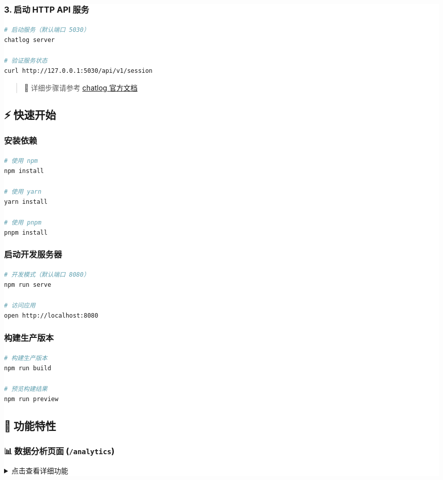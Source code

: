 ### 3. 启动 HTTP API 服务

```bash
# 启动服务（默认端口 5030）
chatlog server

# 验证服务状态
curl http://127.0.0.1:5030/api/v1/session
```

> 📖 详细步骤请参考 [chatlog 官方文档](https://github.com/sjzar/chatlog#quick-start)

## ⚡ 快速开始

### 安装依赖

```bash
# 使用 npm
npm install

# 使用 yarn
yarn install

# 使用 pnpm
pnpm install
```

### 启动开发服务器

```bash
# 开发模式（默认端口 8080）
npm run serve

# 访问应用
open http://localhost:8080
```

### 构建生产版本

```bash
# 构建生产版本
npm run build

# 预览构建结果
npm run preview
```

## 🎯 功能特性

### 📊 数据分析页面 (`/analytics`)

<details><summary>点击查看详细功能</summary></details>

